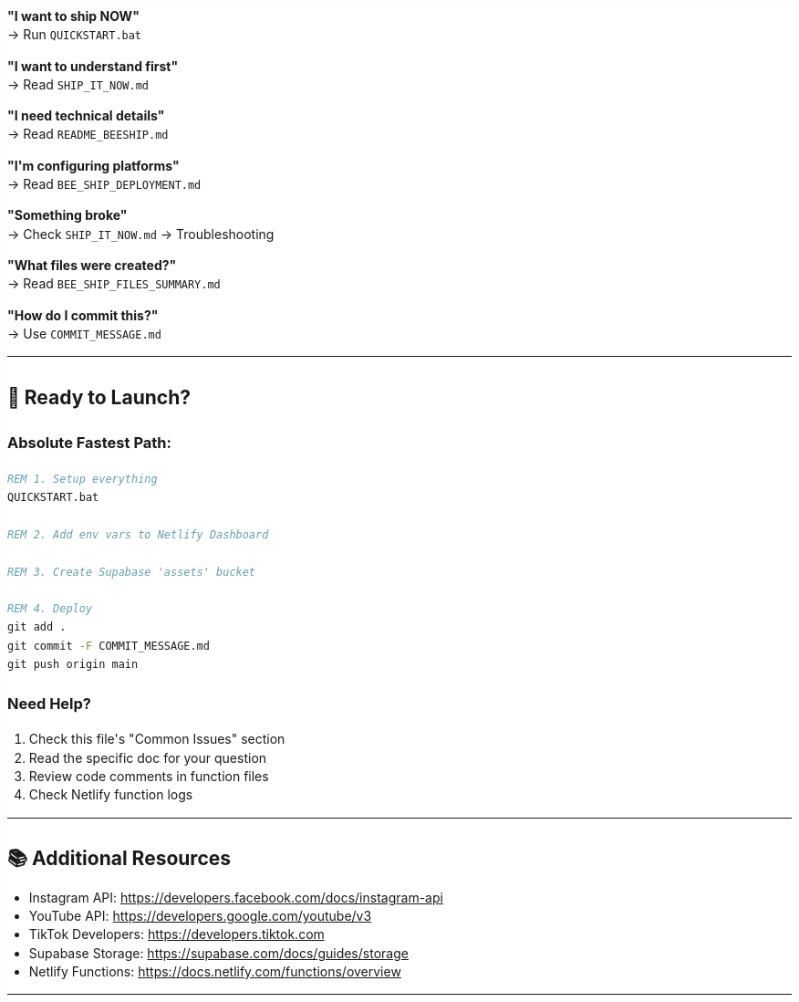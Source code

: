 **"I want to ship NOW"**  
→ Run `QUICKSTART.bat`

**"I want to understand first"**  
→ Read `SHIP_IT_NOW.md`

**"I need technical details"**  
→ Read `README_BEESHIP.md`

**"I'm configuring platforms"**  
→ Read `BEE_SHIP_DEPLOYMENT.md`

**"Something broke"**  
→ Check `SHIP_IT_NOW.md` → Troubleshooting

**"What files were created?"**  
→ Read `BEE_SHIP_FILES_SUMMARY.md`

**"How do I commit this?"**  
→ Use `COMMIT_MESSAGE.md`

---

## 🚀 Ready to Launch?

### Absolute Fastest Path:
```cmd
REM 1. Setup everything
QUICKSTART.bat

REM 2. Add env vars to Netlify Dashboard

REM 3. Create Supabase 'assets' bucket

REM 4. Deploy
git add .
git commit -F COMMIT_MESSAGE.md
git push origin main
```

### Need Help?

1. Check this file's "Common Issues" section
2. Read the specific doc for your question
3. Review code comments in function files
4. Check Netlify function logs

---

## 📚 Additional Resources

- Instagram API: https://developers.facebook.com/docs/instagram-api
- YouTube API: https://developers.google.com/youtube/v3
- TikTok Developers: https://developers.tiktok.com
- Supabase Storage: https://supabase.com/docs/guides/storage
- Netlify Functions: https://docs.netlify.com/functions/overview

---